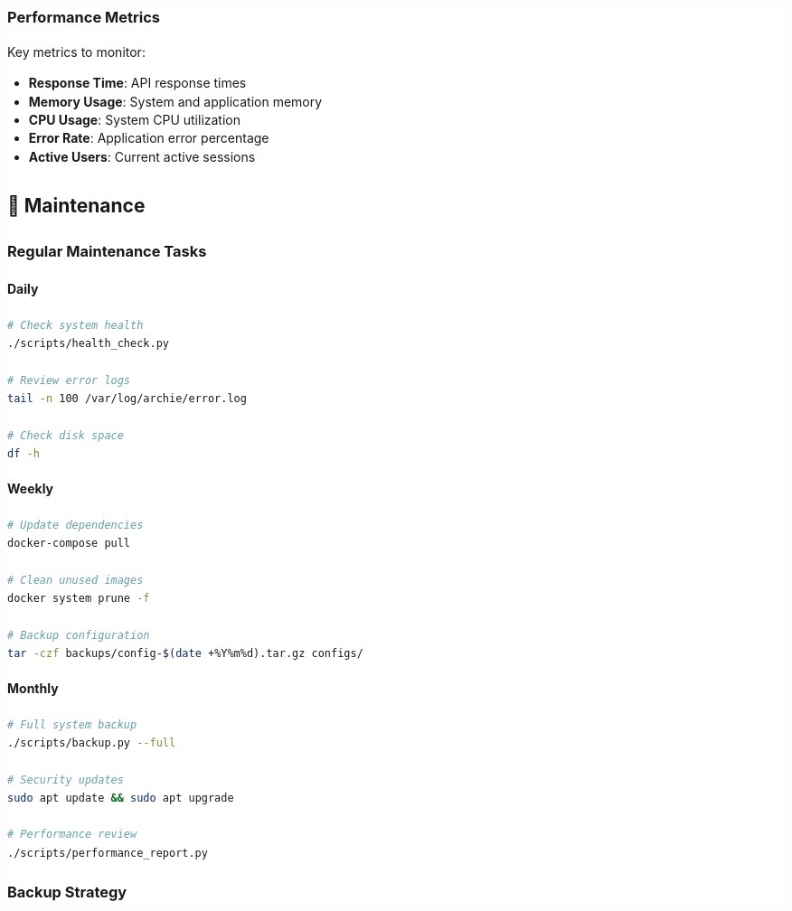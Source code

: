 ### Performance Metrics

Key metrics to monitor:
- **Response Time**: API response times
- **Memory Usage**: System and application memory
- **CPU Usage**: System CPU utilization
- **Error Rate**: Application error percentage
- **Active Users**: Current active sessions

## 🔄 Maintenance

### Regular Maintenance Tasks

#### Daily
```bash
# Check system health
./scripts/health_check.py

# Review error logs
tail -n 100 /var/log/archie/error.log

# Check disk space
df -h
```

#### Weekly
```bash
# Update dependencies
docker-compose pull

# Clean unused images
docker system prune -f

# Backup configuration
tar -czf backups/config-$(date +%Y%m%d).tar.gz configs/
```

#### Monthly
```bash
# Full system backup
./scripts/backup.py --full

# Security updates
sudo apt update && sudo apt upgrade

# Performance review
./scripts/performance_report.py
```

### Backup Strategy
